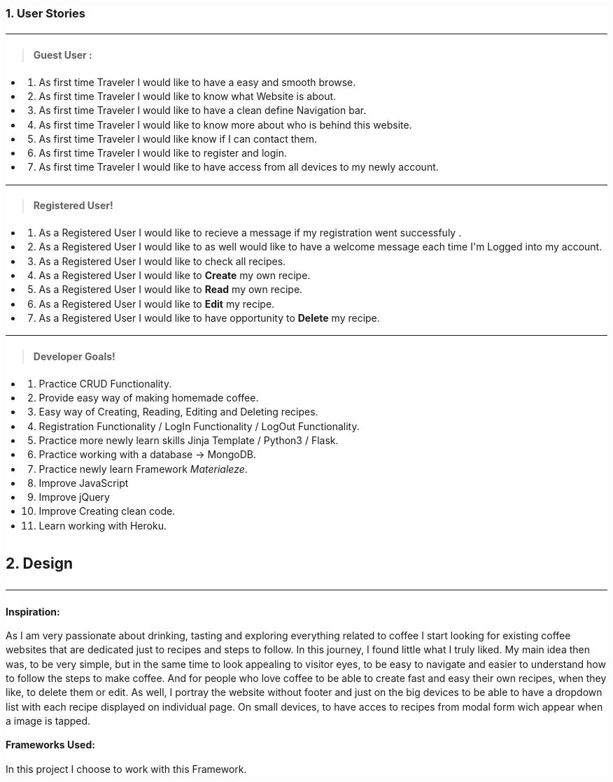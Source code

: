 ### 1. <strong>User Stories</strong><br> <hr>
> #### Guest User :

 - 1. As first time Traveler I would like to have a easy and smooth browse.
 - 2. As first time Traveler I would like to know what Website is about.
 - 3. As first time Traveler I would like to have a clean define Navigation bar.
 - 4. As first time Traveler I would like to know more about who is behind this website.
 - 5. As first time Traveler I would like know if I can contact them.
 - 6. As first time Traveler I would like to register and login.<br>
 - 7. As first time Traveler I would like to have access from all devices to my newly account.

<hr>

> #### Registered User!
- 1. As a Registered User I would like to recieve a message if my registration went successfuly .
 - 2. As a Registered User I would like to as well would like to have a welcome message each time I'm Logged into my account.
 - 3. As a Registered User I would like to check all recipes.
 - 4. As a Registered User I would like to **Create** my own recipe.
 - 5. As a Registered User I would like to **Read** my own recipe.
 - 6. As a Registered User I would like to **Edit** my recipe.
 - 7. As a Registered User I would like to have opportunity to **Delete** my recipe.

<hr>

> #### Developer Goals!
- 1. Practice CRUD Functionality.
- 2. Provide easy way of making homemade coffee.
- 3. Easy way of Creating, Reading, Editing and Deleting recipes.
- 4. Registration Functionality / LogIn Functionality / LogOut Functionality.
- 5. Practice more newly learn skills Jinja Template / Python3 / Flask.
- 6. Practice working with a database -> MongoDB.
- 7. Practice newly learn Framework *Materialeze*.
- 8. Improve JavaScript
- 9. Improve jQuery
- 10. Improve Creating clean code.
- 11. Learn working with Heroku.


## 2.<strong> Design</strong><br><hr>

<strong>Inspiration:</strong><br>

<p>As I am very passionate about drinking, tasting and exploring everything related to coffee I start looking for existing coffee websites that are dedicated just to recipes and steps to follow. In this journey, I found little what I truly liked. My main idea then was, to be very simple, but in the same time to look appealing to visitor eyes, to be easy to navigate and easier to understand how to follow the steps to make coffee. And for people who love coffee to be able to create fast and easy their own recipes, when they like, to delete them or edit. As well, I portray the website without footer and just on the big devices to be able to have a dropdown list with each recipe displayed on individual page. On small devices, to have acces to recipes from modal form wich appear when a image is tapped.

<strong>Frameworks Used:</strong>
<p>
In this project I choose to work with this Framework.
</p>
